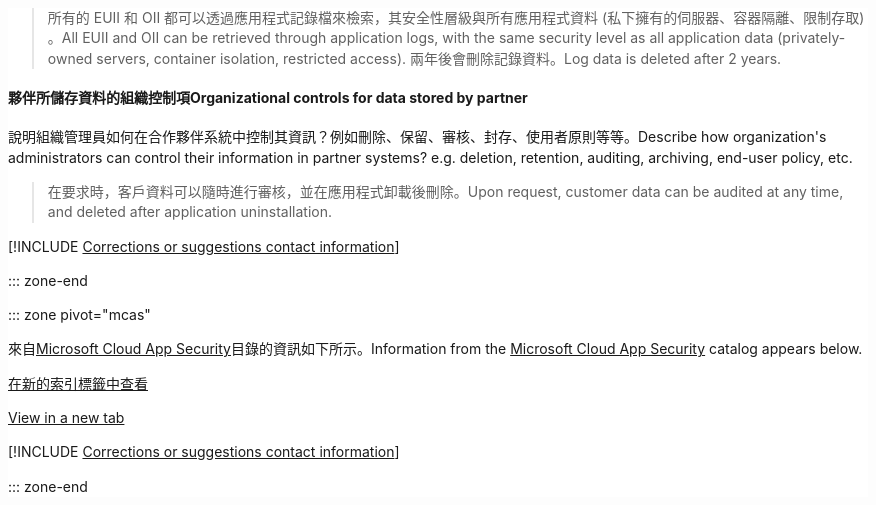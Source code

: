 ><span data-ttu-id="4bcb5-154">所有的 EUII 和 OII 都可以透過應用程式記錄檔來檢索，其安全性層級與所有應用程式資料 (私下擁有的伺服器、容器隔離、限制存取) 。</span><span class="sxs-lookup"><span data-stu-id="4bcb5-154">All EUII and OII can be retrieved through application logs, with the same security level as all application data (privately-owned servers, container isolation, restricted access).</span></span>
<span data-ttu-id="4bcb5-155">兩年後會刪除記錄資料。</span><span class="sxs-lookup"><span data-stu-id="4bcb5-155">Log data is deleted after 2 years.</span></span>

#### <a name="organizational-controls-for-data-stored-by-partner"></a><span data-ttu-id="4bcb5-156">夥伴所儲存資料的組織控制項</span><span class="sxs-lookup"><span data-stu-id="4bcb5-156">Organizational controls for data stored by partner</span></span>

<span data-ttu-id="4bcb5-157">說明組織管理員如何在合作夥伴系統中控制其資訊？例如刪除、保留、審核、封存、使用者原則等等。</span><span class="sxs-lookup"><span data-stu-id="4bcb5-157">Describe how organization's administrators can control their information in partner systems? e.g. deletion, retention, auditing, archiving, end-user policy, etc.</span></span>

><span data-ttu-id="4bcb5-158">在要求時，客戶資料可以隨時進行審核，並在應用程式卸載後刪除。</span><span class="sxs-lookup"><span data-stu-id="4bcb5-158">Upon request, customer data can be audited at any time, and deleted after application uninstallation.</span></span>


[!INCLUDE [Corrections or suggestions contact information](../includes/corrections-or-suggestions.md)]

::: zone-end

::: zone pivot="mcas"

<span data-ttu-id="4bcb5-159">來自[Microsoft Cloud App Security](https://www.microsoft.com/enterprise-mobility-security/cloud-app-security)目錄的資訊如下所示。</span><span class="sxs-lookup"><span data-stu-id="4bcb5-159">Information from the [Microsoft Cloud App Security](https://www.microsoft.com/enterprise-mobility-security/cloud-app-security) catalog appears below.</span></span>

<iframe height='1020' title='<span data-ttu-id="4bcb5-160">Microsoft Cloud App Security資訊</span><span class="sxs-lookup"><span data-stu-id="4bcb5-160">Microsoft Cloud App Security Information</span></span>' src='https://appmcasinfoprod.azurewebsites.net/#/dashboard/35694' frameborder='no' style='width: 100%;'></iframe><span data-ttu-id="4bcb5-161">

<a href="https://appmcasinfoprod.azurewebsites.net/#/dashboard/35694" target="_blank">在新的索引標籤中查看</a></span><span class="sxs-lookup"><span data-stu-id="4bcb5-161">

<a href="https://appmcasinfoprod.azurewebsites.net/#/dashboard/35694" target="_blank">View in a new tab</a></span></span>

[!INCLUDE [Corrections or suggestions contact information](../includes/corrections-or-suggestions.md)]

::: zone-end

